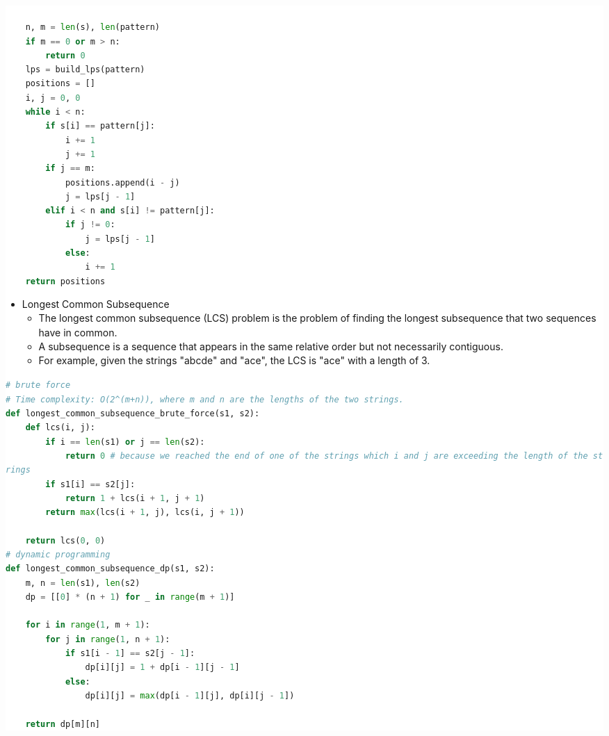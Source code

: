 ```python

    n, m = len(s), len(pattern)
    if m == 0 or m > n:
        return 0
    lps = build_lps(pattern)
    positions = []
    i, j = 0, 0
    while i < n:
        if s[i] == pattern[j]:
            i += 1
            j += 1
        if j == m:
            positions.append(i - j)
            j = lps[j - 1]
        elif i < n and s[i] != pattern[j]:
            if j != 0:
                j = lps[j - 1]
            else:
                i += 1
    return positions
```

- Longest Common Subsequence
  - The longest common subsequence (LCS) problem is the problem of finding the longest subsequence that two sequences have in common.
  - A subsequence is a sequence that appears in the same relative order but not necessarily contiguous.
  - For example, given the strings "abcde" and "ace", the LCS is "ace" with a length of 3.

```python
# brute force
# Time complexity: O(2^(m+n)), where m and n are the lengths of the two strings.
def longest_common_subsequence_brute_force(s1, s2):
    def lcs(i, j):
        if i == len(s1) or j == len(s2):
            return 0 # because we reached the end of one of the strings which i and j are exceeding the length of the strings
        if s1[i] == s2[j]:
            return 1 + lcs(i + 1, j + 1)
        return max(lcs(i + 1, j), lcs(i, j + 1))

    return lcs(0, 0)
# dynamic programming
def longest_common_subsequence_dp(s1, s2):
    m, n = len(s1), len(s2)
    dp = [[0] * (n + 1) for _ in range(m + 1)]

    for i in range(1, m + 1):
        for j in range(1, n + 1):
            if s1[i - 1] == s2[j - 1]:
                dp[i][j] = 1 + dp[i - 1][j - 1]
            else:
                dp[i][j] = max(dp[i - 1][j], dp[i][j - 1])

    return dp[m][n]
```
